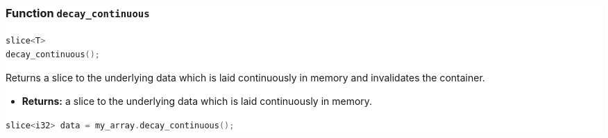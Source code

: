 
### Function `decay_continuous`
```C++
slice<T>
decay_continuous();
```
Returns a slice to the underlying data which is laid continuously in memory and invalidates the container.

- **Returns:** a slice to the underlying data which is laid continuously in memory.

```C++
slice<i32> data = my_array.decay_continuous();
```